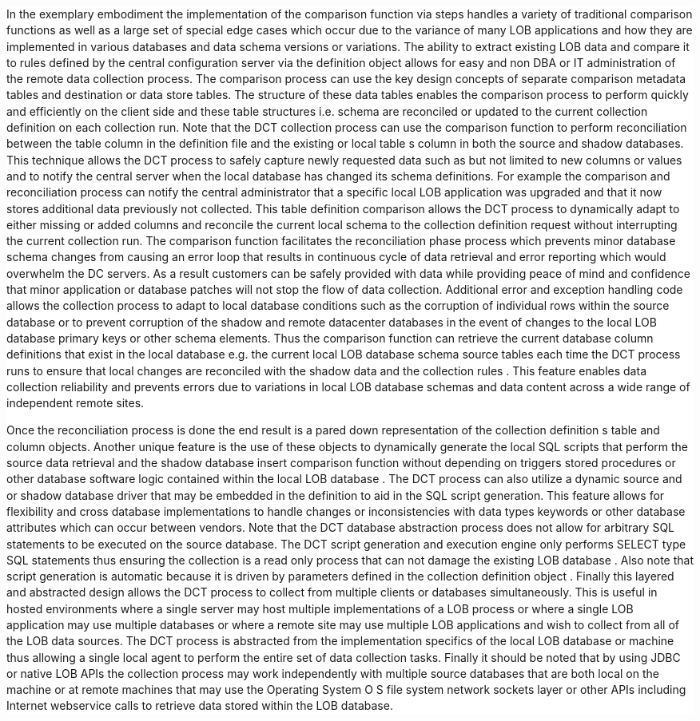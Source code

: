 In the exemplary embodiment the implementation of the comparison function via steps handles a variety of traditional comparison functions as well as a large set of special edge cases which occur due to the variance of many LOB applications and how they are implemented in various databases and data schema versions or variations. The ability to extract existing LOB data and compare it to rules defined by the central configuration server via the definition object allows for easy and non DBA or IT administration of the remote data collection process. The comparison process can use the key design concepts of separate comparison metadata tables and destination or data store tables. The structure of these data tables enables the comparison process to perform quickly and efficiently on the client side and these table structures i.e. schema are reconciled or updated to the current collection definition on each collection run. Note that the DCT collection process can use the comparison function to perform reconciliation between the table column in the definition file and the existing or local table s column in both the source and shadow databases. This technique allows the DCT process to safely capture newly requested data such as but not limited to new columns or values and to notify the central server when the local database has changed its schema definitions. For example the comparison and reconciliation process can notify the central administrator that a specific local LOB application was upgraded and that it now stores additional data previously not collected. This table definition comparison allows the DCT process to dynamically adapt to either missing or added columns and reconcile the current local schema to the collection definition request without interrupting the current collection run. The comparison function facilitates the reconciliation phase process which prevents minor database schema changes from causing an error loop that results in continuous cycle of data retrieval and error reporting which would overwhelm the DC servers. As a result customers can be safely provided with data while providing peace of mind and confidence that minor application or database patches will not stop the flow of data collection. Additional error and exception handling code allows the collection process to adapt to local database conditions such as the corruption of individual rows within the source database or to prevent corruption of the shadow and remote datacenter databases in the event of changes to the local LOB database primary keys or other schema elements. Thus the comparison function can retrieve the current database column definitions that exist in the local database e.g. the current local LOB database schema source tables each time the DCT process runs to ensure that local changes are reconciled with the shadow data and the collection rules . This feature enables data collection reliability and prevents errors due to variations in local LOB database schemas and data content across a wide range of independent remote sites.

Once the reconciliation process is done the end result is a pared down representation of the collection definition s table and column objects. Another unique feature is the use of these objects to dynamically generate the local SQL scripts that perform the source data retrieval and the shadow database insert comparison function without depending on triggers stored procedures or other database software logic contained within the local LOB database . The DCT process can also utilize a dynamic source and or shadow database driver that may be embedded in the definition to aid in the SQL script generation. This feature allows for flexibility and cross database implementations to handle changes or inconsistencies with data types keywords or other database attributes which can occur between vendors. Note that the DCT database abstraction process does not allow for arbitrary SQL statements to be executed on the source database. The DCT script generation and execution engine only performs SELECT type SQL statements thus ensuring the collection is a read only process that can not damage the existing LOB database . Also note that script generation is automatic because it is driven by parameters defined in the collection definition object . Finally this layered and abstracted design allows the DCT process to collect from multiple clients or databases simultaneously. This is useful in hosted environments where a single server may host multiple implementations of a LOB process or where a single LOB application may use multiple databases or where a remote site may use multiple LOB applications and wish to collect from all of the LOB data sources. The DCT process is abstracted from the implementation specifics of the local LOB database or machine thus allowing a single local agent to perform the entire set of data collection tasks. Finally it should be noted that by using JDBC or native LOB APIs the collection process may work independently with multiple source databases that are both local on the machine or at remote machines that may use the Operating System O S file system network sockets layer or other APIs including Internet webservice calls to retrieve data stored within the LOB database.
